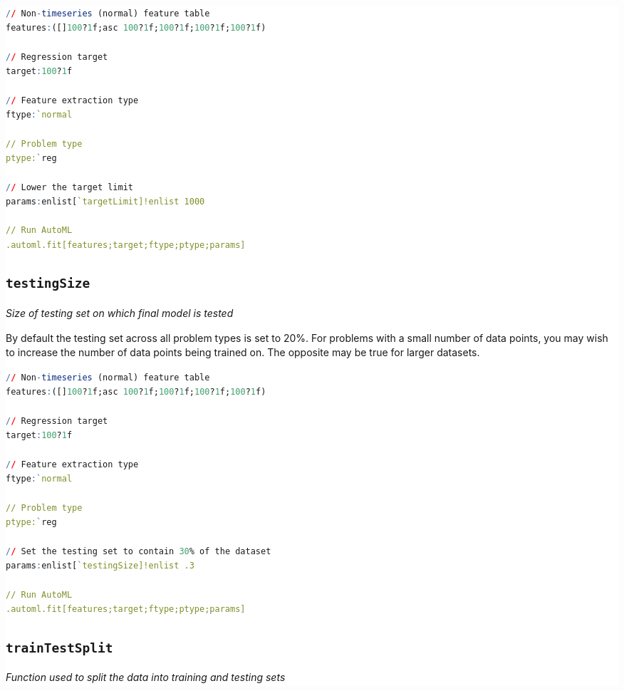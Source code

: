 ```q
// Non-timeseries (normal) feature table
features:([]100?1f;asc 100?1f;100?1f;100?1f;100?1f)

// Regression target
target:100?1f

// Feature extraction type
ftype:`normal

// Problem type
ptype:`reg

// Lower the target limit
params:enlist[`targetLimit]!enlist 1000

// Run AutoML
.automl.fit[features;target;ftype;ptype;params]
```


## `testingSize`

_Size of testing set on which final model is tested_

By default the testing set across all problem types is set to 20%. 
For problems with a small number of data points, you may wish to increase the number of data points being trained on. The opposite may be true for larger datasets.

```q
// Non-timeseries (normal) feature table
features:([]100?1f;asc 100?1f;100?1f;100?1f;100?1f)

// Regression target
target:100?1f

// Feature extraction type
ftype:`normal

// Problem type
ptype:`reg

// Set the testing set to contain 30% of the dataset
params:enlist[`testingSize]!enlist .3

// Run AutoML
.automl.fit[features;target;ftype;ptype;params]
```


## `trainTestSplit`

_Function used to split the data into training and testing sets_
